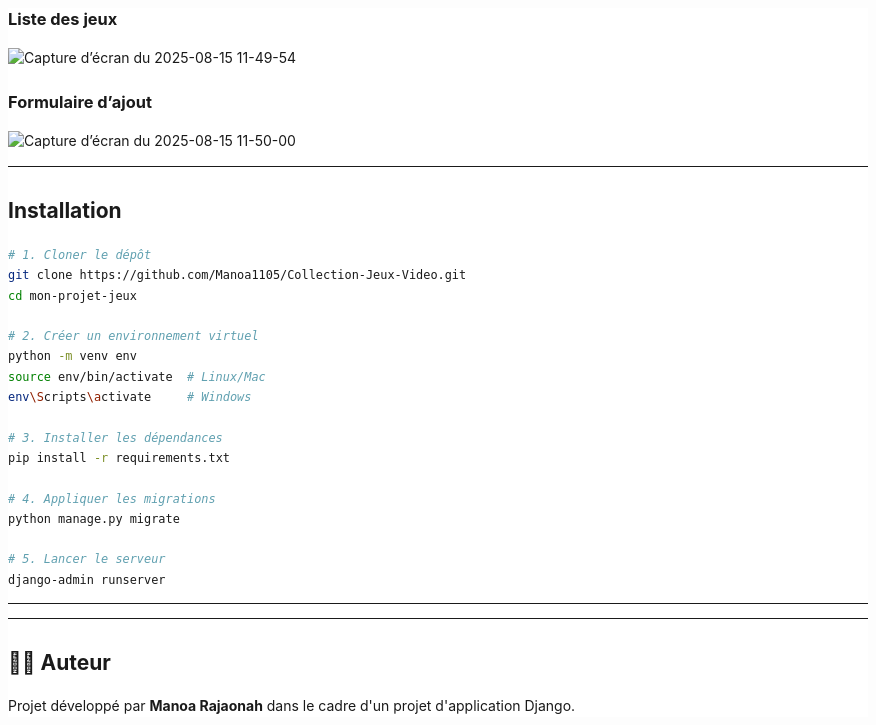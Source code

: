 
### Liste des jeux
<img width="1920" height="1080" alt="Capture d’écran du 2025-08-15 11-49-54" src="https://github.com/user-attachments/assets/3d2e213c-d4a7-4a78-a117-2af5c748ecca" />



### Formulaire d’ajout
<img width="1920" height="1080" alt="Capture d’écran du 2025-08-15 11-50-00" src="https://github.com/user-attachments/assets/c2540606-e465-4b10-8e87-9182faa1b08f" />

---

## Installation

```bash
# 1. Cloner le dépôt
git clone https://github.com/Manoa1105/Collection-Jeux-Video.git
cd mon-projet-jeux

# 2. Créer un environnement virtuel
python -m venv env
source env/bin/activate  # Linux/Mac
env\Scripts\activate     # Windows

# 3. Installer les dépendances
pip install -r requirements.txt

# 4. Appliquer les migrations
python manage.py migrate

# 5. Lancer le serveur
django-admin runserver
```

---

---


## 👨‍💻 Auteur

Projet développé par **Manoa Rajaonah** dans le cadre d'un projet d'application Django.
